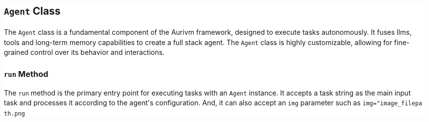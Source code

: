
## `Agent` Class
The `Agent` class is a fundamental component of the Aurivm framework, designed to execute tasks autonomously. It fuses llms, tools and long-term memory capabilities to create a full stack agent. The `Agent` class is highly customizable, allowing for fine-grained control over its behavior and interactions.

### `run` Method
The `run` method is the primary entry point for executing tasks with an `Agent` instance. It accepts a task string as the main input task and processes it according to the agent's configuration. And, it can also accept an `img` parameter such as `img="image_filepath.png`
